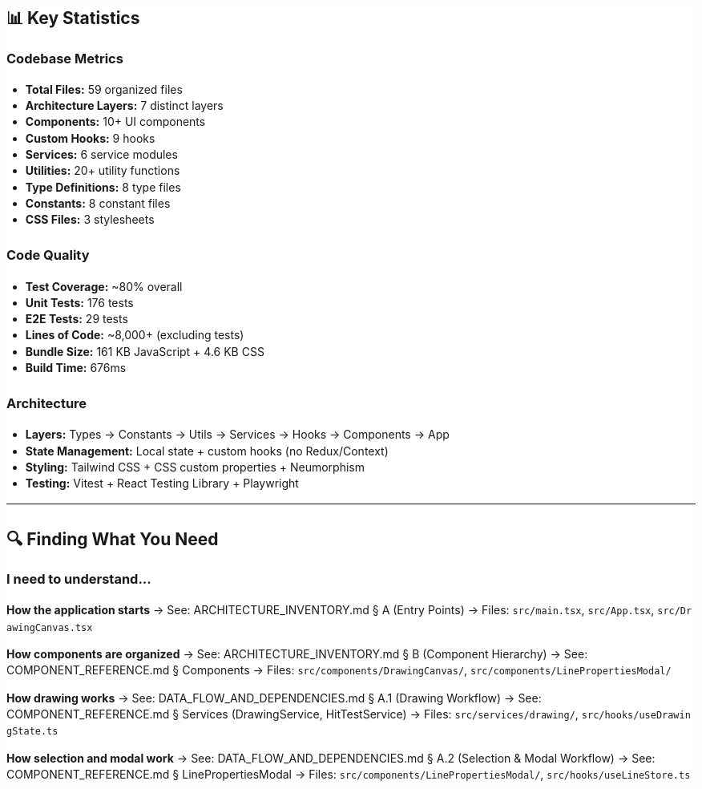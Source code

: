 ## 📊 Key Statistics

### Codebase Metrics
- **Total Files:** 59 organized files
- **Architecture Layers:** 7 distinct layers
- **Components:** 10+ UI components
- **Custom Hooks:** 9 hooks
- **Services:** 6 service modules
- **Utilities:** 20+ utility functions
- **Type Definitions:** 8 type files
- **Constants:** 8 constant files
- **CSS Files:** 3 stylesheets

### Code Quality
- **Test Coverage:** ~80% overall
- **Unit Tests:** 176 tests
- **E2E Tests:** 29 tests
- **Lines of Code:** ~8,000+ (excluding tests)
- **Bundle Size:** 161 KB JavaScript + 4.6 KB CSS
- **Build Time:** 676ms

### Architecture
- **Layers:** Types → Constants → Utils → Services → Hooks → Components → App
- **State Management:** Local state + custom hooks (no Redux/Context)
- **Styling:** Tailwind CSS + CSS custom properties + Neumorphism
- **Testing:** Vitest + React Testing Library + Playwright

---

## 🔍 Finding What You Need

### I need to understand...

**How the application starts**
→ See: ARCHITECTURE_INVENTORY.md § A (Entry Points)
→ Files: `src/main.tsx`, `src/App.tsx`, `src/DrawingCanvas.tsx`

**How components are organized**
→ See: ARCHITECTURE_INVENTORY.md § B (Component Hierarchy)
→ See: COMPONENT_REFERENCE.md § Components
→ Files: `src/components/DrawingCanvas/`, `src/components/LinePropertiesModal/`

**How drawing works**
→ See: DATA_FLOW_AND_DEPENDENCIES.md § A.1 (Drawing Workflow)
→ See: COMPONENT_REFERENCE.md § Services (DrawingService, HitTestService)
→ Files: `src/services/drawing/`, `src/hooks/useDrawingState.ts`

**How selection and modal work**
→ See: DATA_FLOW_AND_DEPENDENCIES.md § A.2 (Selection & Modal Workflow)
→ See: COMPONENT_REFERENCE.md § LinePropertiesModal
→ Files: `src/components/LinePropertiesModal/`, `src/hooks/useLineStore.ts`
